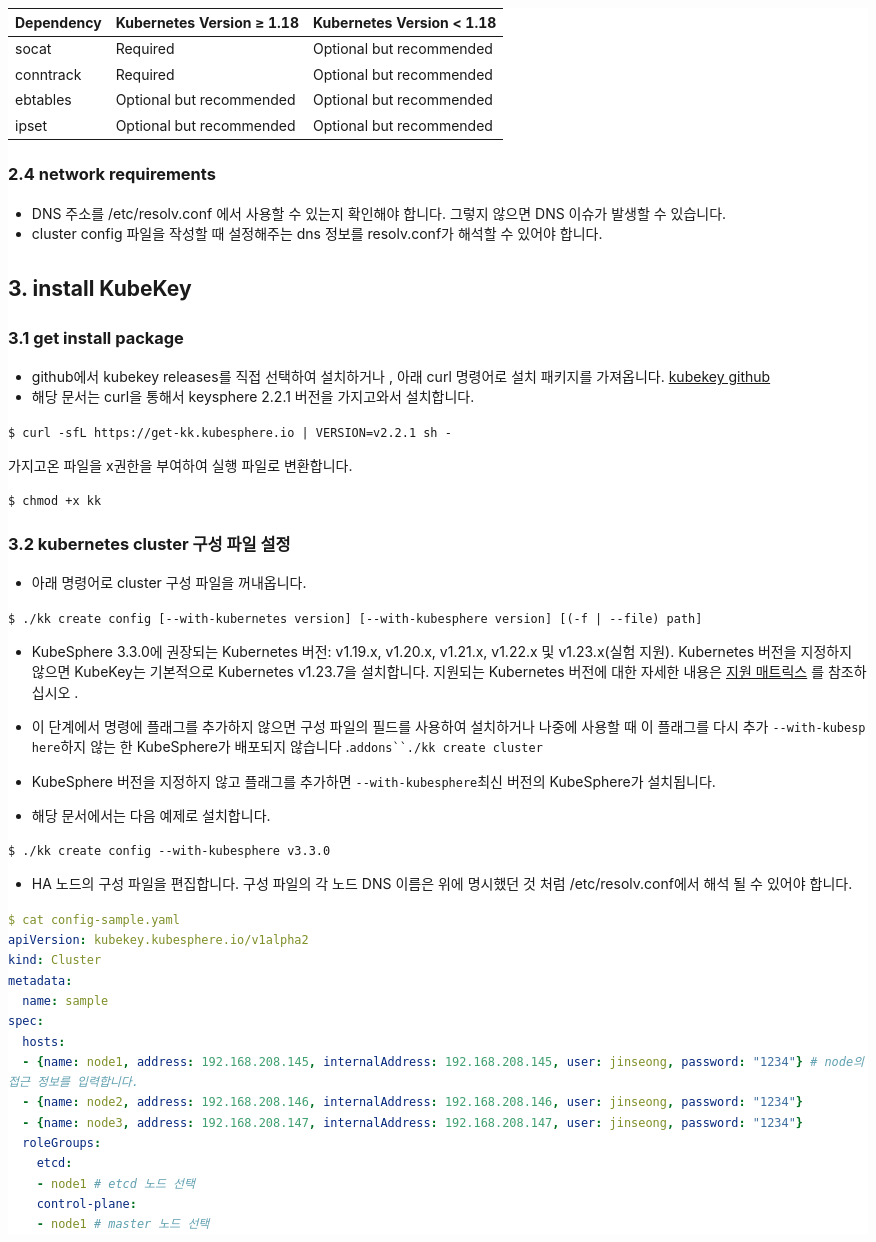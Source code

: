 |Dependency  | Kubernetes Version ≥ 1.18 | Kubernetes Version < 1.18 |
|--|--|--|
| socat | Required | Optional but recommended |
|conntrack|Required|Optional but recommended|
|ebtables|Optional but recommended|Optional but recommended|
|ipset|Optional but recommended|Optional but recommended|
### 2.4 network requirements
- DNS 주소를 /etc/resolv.conf 에서 사용할 수 있는지 확인해야 합니다. 그렇지 않으면 DNS 이슈가 발생할 수 있습니다.
- cluster config 파일을 작성할 때 설정해주는 dns 정보를 resolv.conf가 해석할 수 있어야 합니다.
## 3.  install KubeKey
### 3.1 get install package
- github에서 kubekey releases를 직접 선택하여 설치하거나 , 아래 curl 명령어로 설치 패키지를 가져옵니다.
  [kubekey github](https://github.com/kubesphere/kubekey/releases)
 - 해당 문서는 curl을 통해서 keysphere 2.2.1 버전을 가지고와서 설치합니다.
```
$ curl -sfL https://get-kk.kubesphere.io | VERSION=v2.2.1 sh -
```
가지고온 파일을 x권한을 부여하여 실행 파일로 변환합니다.
```
$ chmod +x kk
```

### 3.2 kubernetes cluster 구성 파일 설정
- 아래 명령어로 cluster 구성 파일을 꺼내옵니다.
```
$ ./kk create config [--with-kubernetes version] [--with-kubesphere version] [(-f | --file) path]
```
-   KubeSphere 3.3.0에 권장되는 Kubernetes 버전: v1.19.x, v1.20.x, v1.21.x, v1.22.x 및 v1.23.x(실험 지원). Kubernetes 버전을 지정하지 않으면 KubeKey는 기본적으로 Kubernetes v1.23.7을 설치합니다. 지원되는 Kubernetes 버전에 대한 자세한 내용은 [지원 매트릭스](https://kubesphere.io/docs/v3.3/installing-on-linux/introduction/kubekey/#support-matrix) 를 참조하십시오 .
    
-   이 단계에서 명령에 플래그를 추가하지 않으면 구성 파일의 필드를 사용하여 설치하거나 나중에 사용할 때 이 플래그를 다시 추가 `--with-kubesphere`하지 않는 한 KubeSphere가 배포되지 않습니다 .`addons``./kk create cluster`
    
-   KubeSphere 버전을 지정하지 않고 플래그를 추가하면 `--with-kubesphere`최신 버전의 KubeSphere가 설치됩니다.
- 해당 문서에서는 다음 예제로 설치합니다.
```
$ ./kk create config --with-kubesphere v3.3.0
```
- HA 노드의 구성 파일을 편집합니다.
  구성 파일의 각 노드 DNS 이름은 위에 명시했던 것 처럼 /etc/resolv.conf에서 해석 될 수 있어야 합니다.
```yaml
$ cat config-sample.yaml
apiVersion: kubekey.kubesphere.io/v1alpha2
kind: Cluster
metadata:
  name: sample
spec:
  hosts:
  - {name: node1, address: 192.168.208.145, internalAddress: 192.168.208.145, user: jinseong, password: "1234"} # node의 접근 정보를 입력합니다. 
  - {name: node2, address: 192.168.208.146, internalAddress: 192.168.208.146, user: jinseong, password: "1234"}
  - {name: node3, address: 192.168.208.147, internalAddress: 192.168.208.147, user: jinseong, password: "1234"}
  roleGroups:
    etcd:
    - node1 # etcd 노드 선택
    control-plane:
    - node1 # master 노드 선택
```